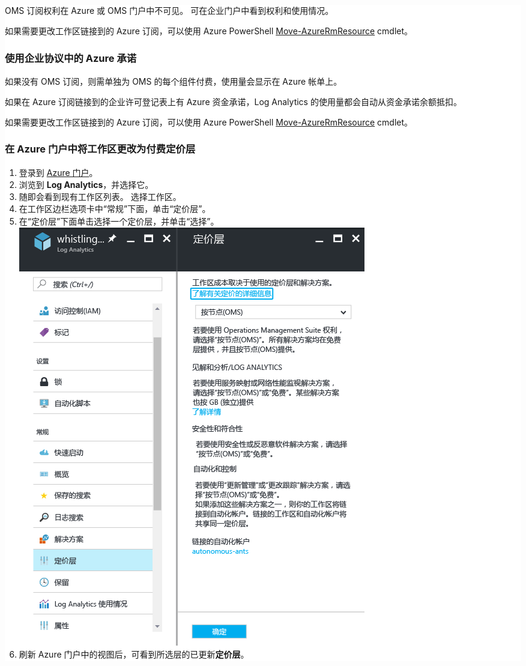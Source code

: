 OMS 订阅权利在 Azure 或 OMS 门户中不可见。 可在企业门户中看到权利和使用情况。  

如果需要更改工作区链接到的 Azure 订阅，可以使用 Azure PowerShell [Move-AzureRmResource](https://msdn.microsoft.com/library/mt652516.aspx) cmdlet。

### <a name="using-azure-commitment-from-an-enterprise-agreement"></a>使用企业协议中的 Azure 承诺
如果没有 OMS 订阅，则需单独为 OMS 的每个组件付费，使用量会显示在 Azure 帐单上。

如果在 Azure 订阅链接到的企业许可登记表上有 Azure 资金承诺，Log Analytics 的使用量都会自动从资金承诺余额抵扣。

如果需要更改工作区链接到的 Azure 订阅，可以使用 Azure PowerShell [Move-AzureRmResource](https://msdn.microsoft.com/library/mt652516.aspx) cmdlet。  

### <a name="change-a-workspace-to-a-paid-pricing-tier-in-the-azure-portal"></a>在 Azure 门户中将工作区更改为付费定价层
1. 登录到 [Azure 门户](http://portal.azure.com)。
2. 浏览到 **Log Analytics**，并选择它。
3. 随即会看到现有工作区列表。 选择工作区。  
4. 在工作区边栏选项卡中“常规”下面，单击“定价层”。  
5. 在“定价层”下面单击选择一个定价层，并单击“选择”。  
    ![选择计划](./media/log-analytics-manage-access/manage-access-change-plan03.png)
6. 刷新 Azure 门户中的视图后，可看到所选层的已更新**定价层**。  